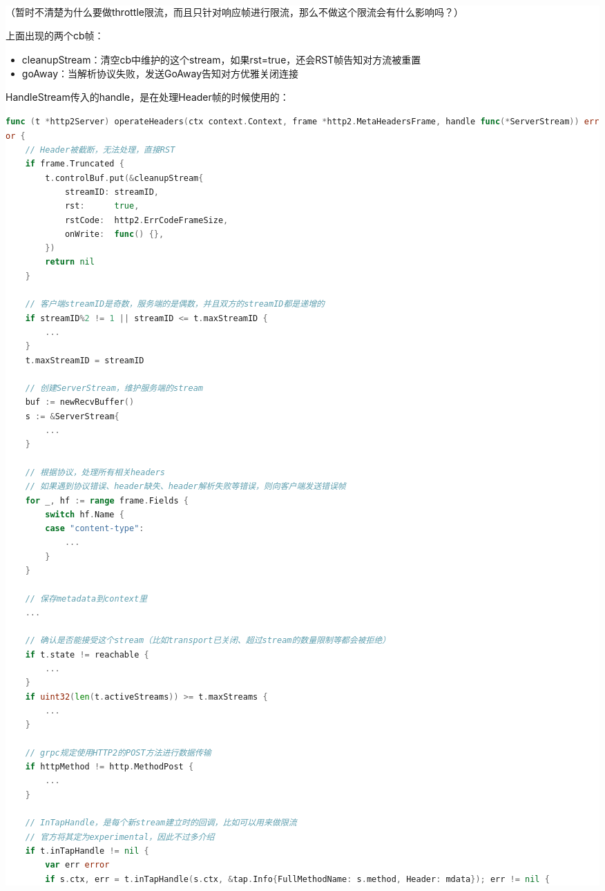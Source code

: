 （暂时不清楚为什么要做throttle限流，而且只针对响应帧进行限流，那么不做这个限流会有什么影响吗？）

上面出现的两个cb帧：

- cleanupStream：清空cb中维护的这个stream，如果rst=true，还会RST帧告知对方流被重置
- goAway：当解析协议失败，发送GoAway告知对方优雅关闭连接

HandleStream传入的handle，是在处理Header帧的时候使用的：

```go
func (t *http2Server) operateHeaders(ctx context.Context, frame *http2.MetaHeadersFrame, handle func(*ServerStream)) error {
	// Header被截断，无法处理，直接RST
	if frame.Truncated {
		t.controlBuf.put(&cleanupStream{
			streamID: streamID,
			rst:      true,
			rstCode:  http2.ErrCodeFrameSize,
			onWrite:  func() {},
		})
		return nil
	}

    // 客户端streamID是奇数，服务端的是偶数，并且双方的streamID都是递增的
	if streamID%2 != 1 || streamID <= t.maxStreamID {
		...
	}
	t.maxStreamID = streamID

    // 创建ServerStream，维护服务端的stream
	buf := newRecvBuffer()
	s := &ServerStream{
		...
	}

    // 根据协议，处理所有相关headers
    // 如果遇到协议错误、header缺失、header解析失败等错误，则向客户端发送错误帧
    for _, hf := range frame.Fields {
		switch hf.Name {
		case "content-type":
            ...
        }
    }

	// 保存metadata到context里
    ...
    
    // 确认是否能接受这个stream（比如transport已关闭、超过stream的数量限制等都会被拒绝）
    if t.state != reachable {
        ...
    }
    if uint32(len(t.activeStreams)) >= t.maxStreams {
        ...
    }
    
    // grpc规定使用HTTP2的POST方法进行数据传输
	if httpMethod != http.MethodPost {
		...
	}
    
    // InTapHandle，是每个新stream建立时的回调，比如可以用来做限流
    // 官方将其定为experimental，因此不过多介绍
	if t.inTapHandle != nil {
		var err error
		if s.ctx, err = t.inTapHandle(s.ctx, &tap.Info{FullMethodName: s.method, Header: mdata}); err != nil {
```
